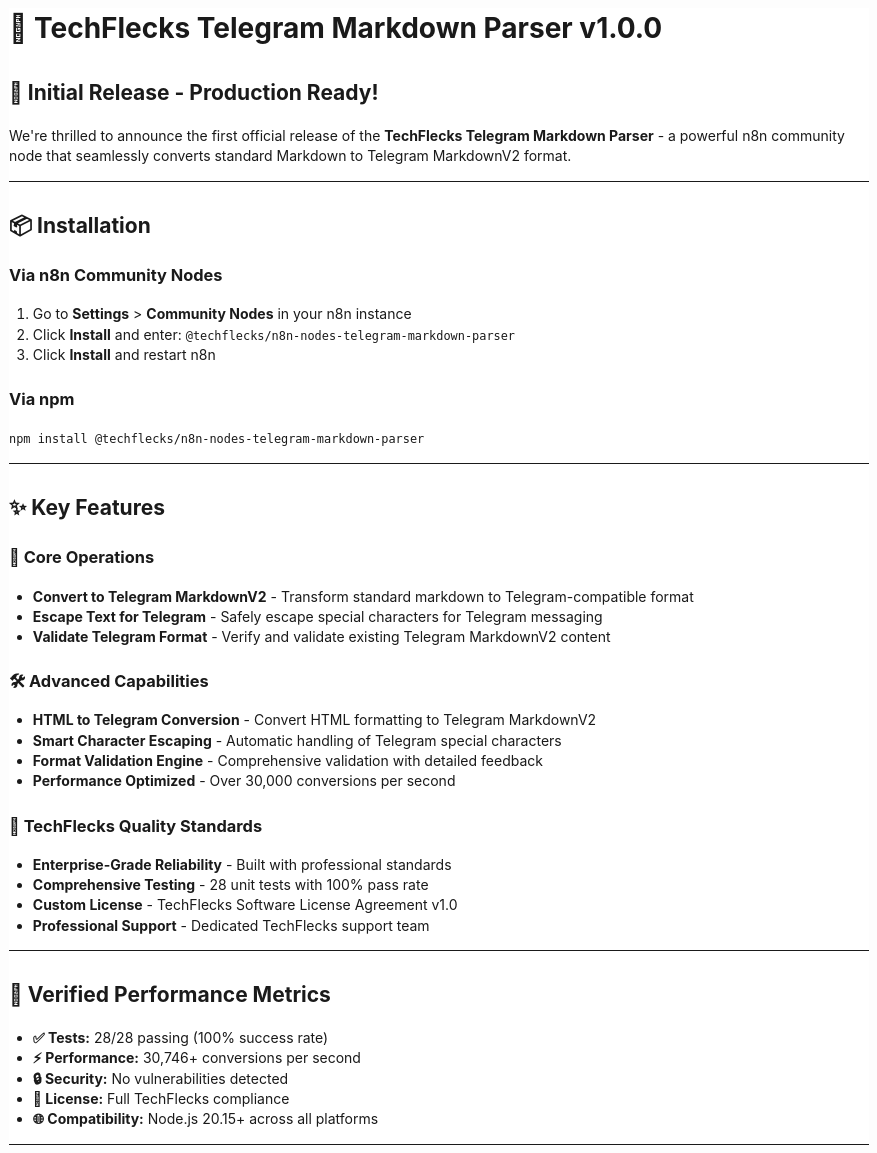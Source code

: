 # 🚀 TechFlecks Telegram Markdown Parser v1.0.0

## 🎉 **Initial Release - Production Ready!**

We're thrilled to announce the first official release of the **TechFlecks Telegram Markdown Parser** - a powerful n8n community node that seamlessly converts standard Markdown to Telegram MarkdownV2 format.

---

## 📦 **Installation**

### Via n8n Community Nodes
1. Go to **Settings** > **Community Nodes** in your n8n instance
2. Click **Install** and enter: `@techflecks/n8n-nodes-telegram-markdown-parser`
3. Click **Install** and restart n8n

### Via npm
```bash
npm install @techflecks/n8n-nodes-telegram-markdown-parser
```

---

## ✨ **Key Features**

### 🔄 **Core Operations**
- **Convert to Telegram MarkdownV2** - Transform standard markdown to Telegram-compatible format
- **Escape Text for Telegram** - Safely escape special characters for Telegram messaging
- **Validate Telegram Format** - Verify and validate existing Telegram MarkdownV2 content

### 🛠️ **Advanced Capabilities**
- **HTML to Telegram Conversion** - Convert HTML formatting to Telegram MarkdownV2
- **Smart Character Escaping** - Automatic handling of Telegram special characters
- **Format Validation Engine** - Comprehensive validation with detailed feedback
- **Performance Optimized** - Over 30,000 conversions per second

### 🎯 **TechFlecks Quality Standards**
- **Enterprise-Grade Reliability** - Built with professional standards
- **Comprehensive Testing** - 28 unit tests with 100% pass rate
- **Custom License** - TechFlecks Software License Agreement v1.0
- **Professional Support** - Dedicated TechFlecks support team

---

## 🧪 **Verified Performance Metrics**

- **✅ Tests:** 28/28 passing (100% success rate)
- **⚡ Performance:** 30,746+ conversions per second
- **🔒 Security:** No vulnerabilities detected
- **📜 License:** Full TechFlecks compliance
- **🌐 Compatibility:** Node.js 20.15+ across all platforms

---